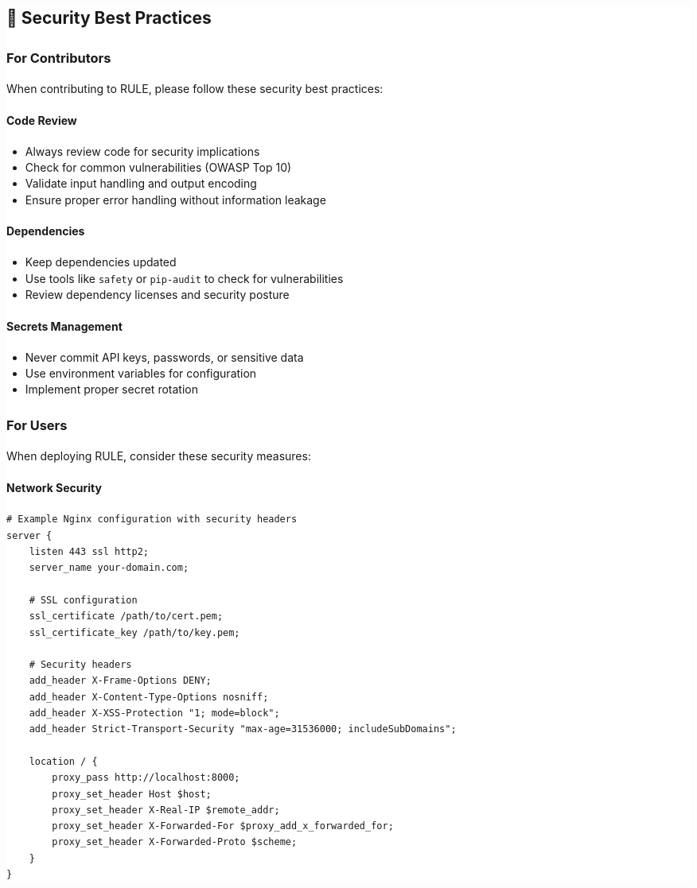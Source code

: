 ## 🔧 Security Best Practices

### For Contributors

When contributing to RULE, please follow these security best practices:

#### Code Review
- Always review code for security implications
- Check for common vulnerabilities (OWASP Top 10)
- Validate input handling and output encoding
- Ensure proper error handling without information leakage

#### Dependencies
- Keep dependencies updated
- Use tools like `safety` or `pip-audit` to check for vulnerabilities
- Review dependency licenses and security posture

#### Secrets Management
- Never commit API keys, passwords, or sensitive data
- Use environment variables for configuration
- Implement proper secret rotation

### For Users

When deploying RULE, consider these security measures:

#### Network Security
```nginx
# Example Nginx configuration with security headers
server {
    listen 443 ssl http2;
    server_name your-domain.com;

    # SSL configuration
    ssl_certificate /path/to/cert.pem;
    ssl_certificate_key /path/to/key.pem;

    # Security headers
    add_header X-Frame-Options DENY;
    add_header X-Content-Type-Options nosniff;
    add_header X-XSS-Protection "1; mode=block";
    add_header Strict-Transport-Security "max-age=31536000; includeSubDomains";

    location / {
        proxy_pass http://localhost:8000;
        proxy_set_header Host $host;
        proxy_set_header X-Real-IP $remote_addr;
        proxy_set_header X-Forwarded-For $proxy_add_x_forwarded_for;
        proxy_set_header X-Forwarded-Proto $scheme;
    }
}
```
